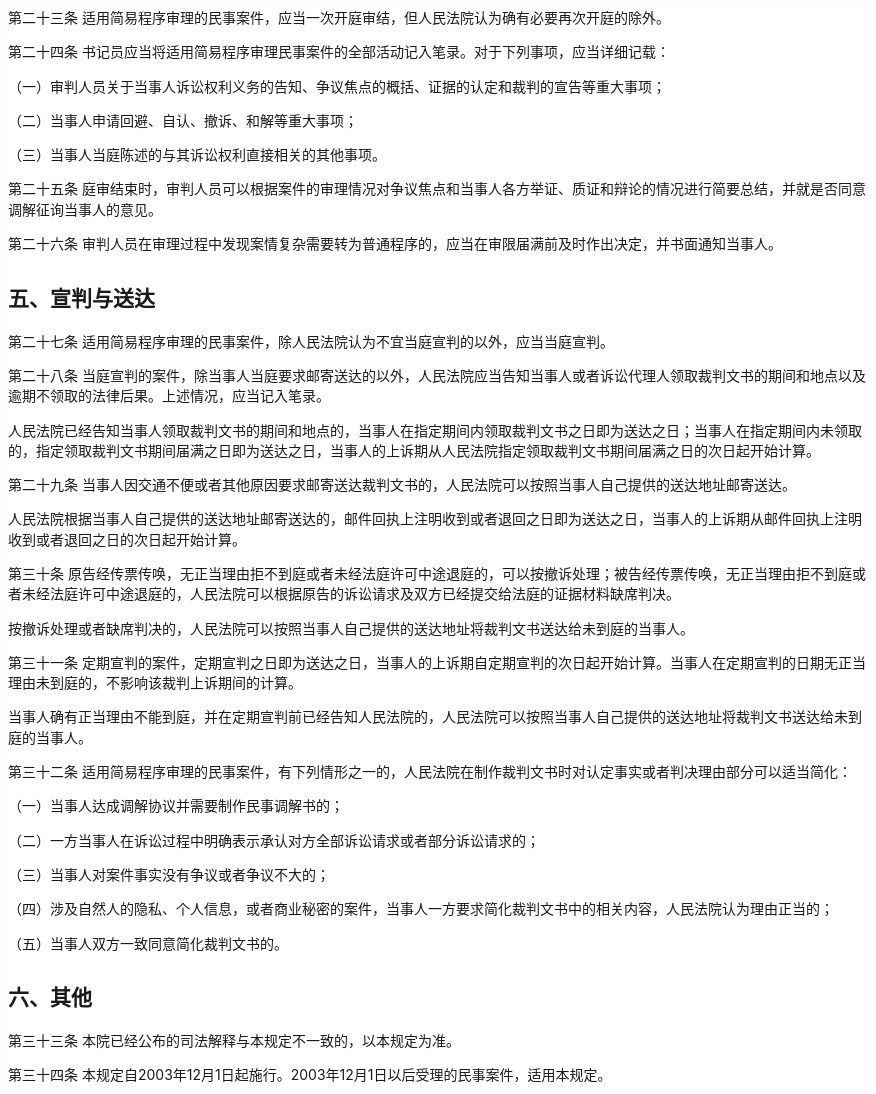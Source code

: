 第二十三条 适用简易程序审理的民事案件，应当一次开庭审结，但人民法院认为确有必要再次开庭的除外。

第二十四条 书记员应当将适用简易程序审理民事案件的全部活动记入笔录。对于下列事项，应当详细记载：

（一）审判人员关于当事人诉讼权利义务的告知、争议焦点的概括、证据的认定和裁判的宣告等重大事项；

（二）当事人申请回避、自认、撤诉、和解等重大事项；

（三）当事人当庭陈述的与其诉讼权利直接相关的其他事项。

第二十五条 庭审结束时，审判人员可以根据案件的审理情况对争议焦点和当事人各方举证、质证和辩论的情况进行简要总结，并就是否同意调解征询当事人的意见。

第二十六条 审判人员在审理过程中发现案情复杂需要转为普通程序的，应当在审限届满前及时作出决定，并书面通知当事人。

## 五、宣判与送达

第二十七条 适用简易程序审理的民事案件，除人民法院认为不宜当庭宣判的以外，应当当庭宣判。

第二十八条 当庭宣判的案件，除当事人当庭要求邮寄送达的以外，人民法院应当告知当事人或者诉讼代理人领取裁判文书的期间和地点以及逾期不领取的法律后果。上述情况，应当记入笔录。

人民法院已经告知当事人领取裁判文书的期间和地点的，当事人在指定期间内领取裁判文书之日即为送达之日；当事人在指定期间内未领取的，指定领取裁判文书期间届满之日即为送达之日，当事人的上诉期从人民法院指定领取裁判文书期间届满之日的次日起开始计算。

第二十九条 当事人因交通不便或者其他原因要求邮寄送达裁判文书的，人民法院可以按照当事人自己提供的送达地址邮寄送达。

人民法院根据当事人自己提供的送达地址邮寄送达的，邮件回执上注明收到或者退回之日即为送达之日，当事人的上诉期从邮件回执上注明收到或者退回之日的次日起开始计算。

第三十条 原告经传票传唤，无正当理由拒不到庭或者未经法庭许可中途退庭的，可以按撤诉处理；被告经传票传唤，无正当理由拒不到庭或者未经法庭许可中途退庭的，人民法院可以根据原告的诉讼请求及双方已经提交给法庭的证据材料缺席判决。

按撤诉处理或者缺席判决的，人民法院可以按照当事人自己提供的送达地址将裁判文书送达给未到庭的当事人。

第三十一条 定期宣判的案件，定期宣判之日即为送达之日，当事人的上诉期自定期宣判的次日起开始计算。当事人在定期宣判的日期无正当理由未到庭的，不影响该裁判上诉期间的计算。

当事人确有正当理由不能到庭，并在定期宣判前已经告知人民法院的，人民法院可以按照当事人自己提供的送达地址将裁判文书送达给未到庭的当事人。

第三十二条 适用简易程序审理的民事案件，有下列情形之一的，人民法院在制作裁判文书时对认定事实或者判决理由部分可以适当简化：

（一）当事人达成调解协议并需要制作民事调解书的；

（二）一方当事人在诉讼过程中明确表示承认对方全部诉讼请求或者部分诉讼请求的；

（三）当事人对案件事实没有争议或者争议不大的；

（四）涉及自然人的隐私、个人信息，或者商业秘密的案件，当事人一方要求简化裁判文书中的相关内容，人民法院认为理由正当的；

（五）当事人双方一致同意简化裁判文书的。

## 六、其他

第三十三条 本院已经公布的司法解释与本规定不一致的，以本规定为准。

第三十四条 本规定自2003年12月1日起施行。2003年12月1日以后受理的民事案件，适用本规定。